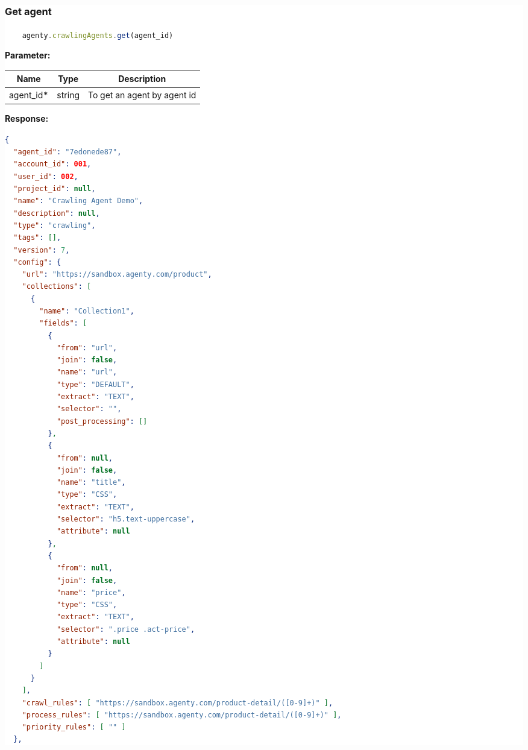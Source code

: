 ```json
```

### Get agent
```js
    agenty.crawlingAgents.get(agent_id)
```
**Parameter:**

| Name      | Type   | Description                 |
| --------- | ------ | --------------------------- |
| agent_id* | string | To get an agent by agent id |

**Response:**
```json
{
  "agent_id": "7edonede87",
  "account_id": 001,
  "user_id": 002,
  "project_id": null,
  "name": "Crawling Agent Demo",
  "description": null,
  "type": "crawling",
  "tags": [],
  "version": 7,
  "config": {
    "url": "https://sandbox.agenty.com/product",
    "collections": [
      {
        "name": "Collection1",
        "fields": [
          {
            "from": "url",
            "join": false,
            "name": "url",
            "type": "DEFAULT",
            "extract": "TEXT",
            "selector": "",
            "post_processing": []
          },
          {
            "from": null,
            "join": false,
            "name": "title",
            "type": "CSS",
            "extract": "TEXT",
            "selector": "h5.text-uppercase",
            "attribute": null
          },
          {
            "from": null,
            "join": false,
            "name": "price",
            "type": "CSS",
            "extract": "TEXT",
            "selector": ".price .act-price",
            "attribute": null
          }
        ]
      } 
    ],
    "crawl_rules": [ "https://sandbox.agenty.com/product-detail/([0-9]+)" ],
    "process_rules": [ "https://sandbox.agenty.com/product-detail/([0-9]+)" ],
    "priority_rules": [ "" ]
  },
```